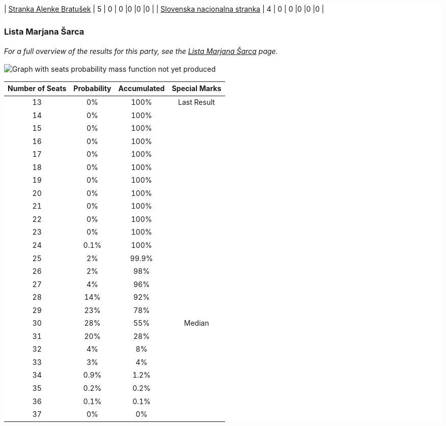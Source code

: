 | <a href="#stranka-alenke-bratušek">Stranka Alenke Bratušek</a> | 5 | 0 | 0 |0 |0 |0 |
| <a href="#slovenska-nacionalna-stranka">Slovenska nacionalna stranka</a> | 4 | 0 | 0 |0 |0 |0 |

### Lista Marjana Šarca

*For a full overview of the results for this party, see the [Lista Marjana Šarca](party-listamarjanašarca.html) page.*

![Graph with seats probability mass function not yet produced](2019-10-17-Ninamedia-seats-pmf-listamarjanašarca.png "Seats Probability Mass Function")

| Number of Seats | Probability | Accumulated | Special Marks |
|:---------------:|:-----------:|:-----------:|:-------------:|
| 13 | 0% | 100% | Last Result |
| 14 | 0% | 100% |  |
| 15 | 0% | 100% |  |
| 16 | 0% | 100% |  |
| 17 | 0% | 100% |  |
| 18 | 0% | 100% |  |
| 19 | 0% | 100% |  |
| 20 | 0% | 100% |  |
| 21 | 0% | 100% |  |
| 22 | 0% | 100% |  |
| 23 | 0% | 100% |  |
| 24 | 0.1% | 100% |  |
| 25 | 2% | 99.9% |  |
| 26 | 2% | 98% |  |
| 27 | 4% | 96% |  |
| 28 | 14% | 92% |  |
| 29 | 23% | 78% |  |
| 30 | 28% | 55% | Median |
| 31 | 20% | 28% |  |
| 32 | 4% | 8% |  |
| 33 | 3% | 4% |  |
| 34 | 0.9% | 1.2% |  |
| 35 | 0.2% | 0.2% |  |
| 36 | 0.1% | 0.1% |  |
| 37 | 0% | 0% |  |
